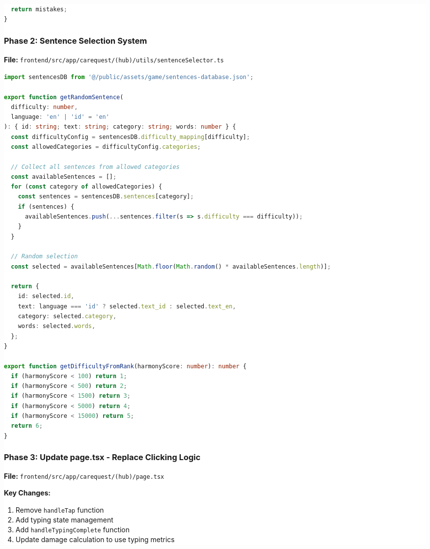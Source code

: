 ```typescript
  return mistakes;
}
```

### Phase 2: Sentence Selection System
**File:** `frontend/src/app/carequest/(hub)/utils/sentenceSelector.ts`

```typescript
import sentencesDB from '@/public/assets/game/sentences-database.json';

export function getRandomSentence(
  difficulty: number,
  language: 'en' | 'id' = 'en'
): { id: string; text: string; category: string; words: number } {
  const difficultyConfig = sentencesDB.difficulty_mapping[difficulty];
  const allowedCategories = difficultyConfig.categories;
  
  // Collect all sentences from allowed categories
  const availableSentences = [];
  for (const category of allowedCategories) {
    const sentences = sentencesDB.sentences[category];
    if (sentences) {
      availableSentences.push(...sentences.filter(s => s.difficulty === difficulty));
    }
  }
  
  // Random selection
  const selected = availableSentences[Math.floor(Math.random() * availableSentences.length)];
  
  return {
    id: selected.id,
    text: language === 'id' ? selected.text_id : selected.text_en,
    category: selected.category,
    words: selected.words,
  };
}

export function getDifficultyFromRank(harmonyScore: number): number {
  if (harmonyScore < 100) return 1;
  if (harmonyScore < 500) return 2;
  if (harmonyScore < 1500) return 3;
  if (harmonyScore < 5000) return 4;
  if (harmonyScore < 15000) return 5;
  return 6;
}
```

### Phase 3: Update page.tsx - Replace Clicking Logic
**File:** `frontend/src/app/carequest/(hub)/page.tsx`

**Key Changes:**
1. Remove `handleTap` function
2. Add typing state management
3. Add `handleTypingComplete` function
4. Update damage calculation to use typing metrics
